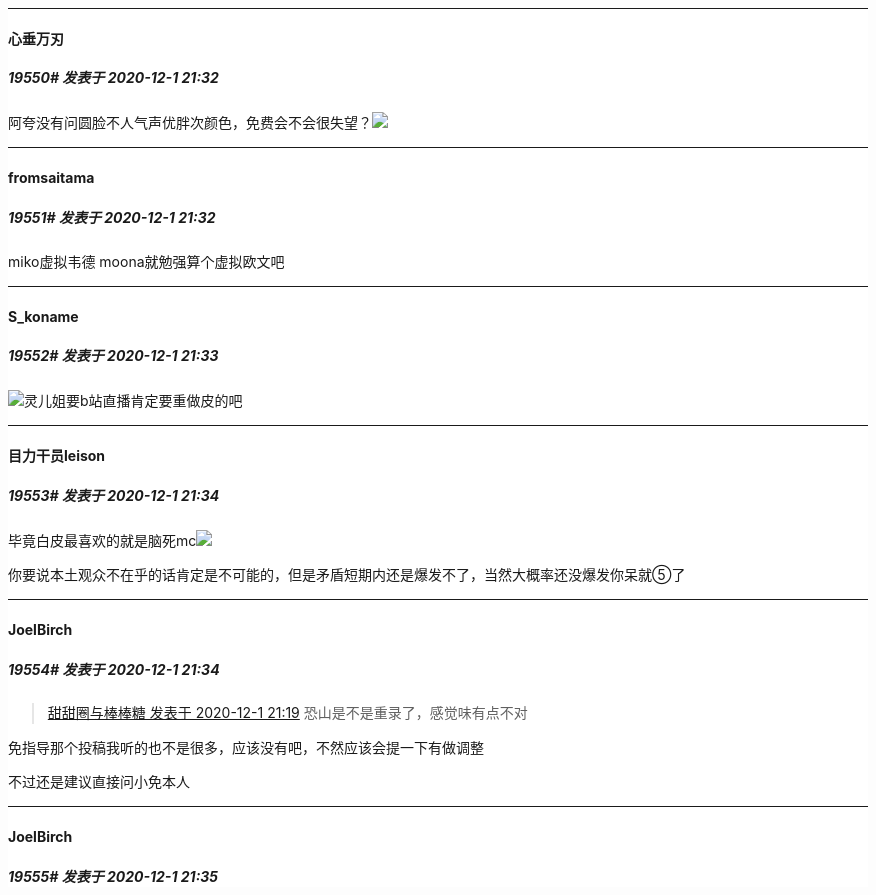 
-----

####  心垂万刃  
##### 19550#       发表于 2020-12-1 21:32


阿夸没有问圆脸不人气声优胖次颜色，免费会不会很失望？<img src="https://static.saraba1st.com/image/smiley/face2017/048.png" referrerpolicy="no-referrer">


-----

####  fromsaitama  
##### 19551#       发表于 2020-12-1 21:32


miko虚拟韦德 moona就勉强算个虚拟欧文吧


-----

####  S_koname  
##### 19552#       发表于 2020-12-1 21:33


<img src="https://static.saraba1st.com/image/smiley/face2017/074.png" referrerpolicy="no-referrer">灵儿姐要b站直播肯定要重做皮的吧


-----

####  目力干员leison  
##### 19553#       发表于 2020-12-1 21:34


毕竟白皮最喜欢的就是脑死mc<img src="https://static.saraba1st.com/image/smiley/face2017/067.png" referrerpolicy="no-referrer">

你要说本土观众不在乎的话肯定是不可能的，但是矛盾短期内还是爆发不了，当然大概率还没爆发你呆就⑤了


-----

####  JoelBirch  
##### 19554#       发表于 2020-12-1 21:34


<blockquote><a href="httphttps://bbs.saraba1st.com/2b/forum.php?mod=redirect&amp;goto=findpost&amp;pid=49580028&amp;ptid=1969498" target="_blank">甜甜圈与棒棒糖 发表于 2020-12-1 21:19</a>
恐山是不是重录了，感觉味有点不对</blockquote>
免指导那个投稿我听的也不是很多，应该没有吧，不然应该会提一下有做调整

不过还是建议直接问小免本人


-----

####  JoelBirch  
##### 19555#       发表于 2020-12-1 21:35
